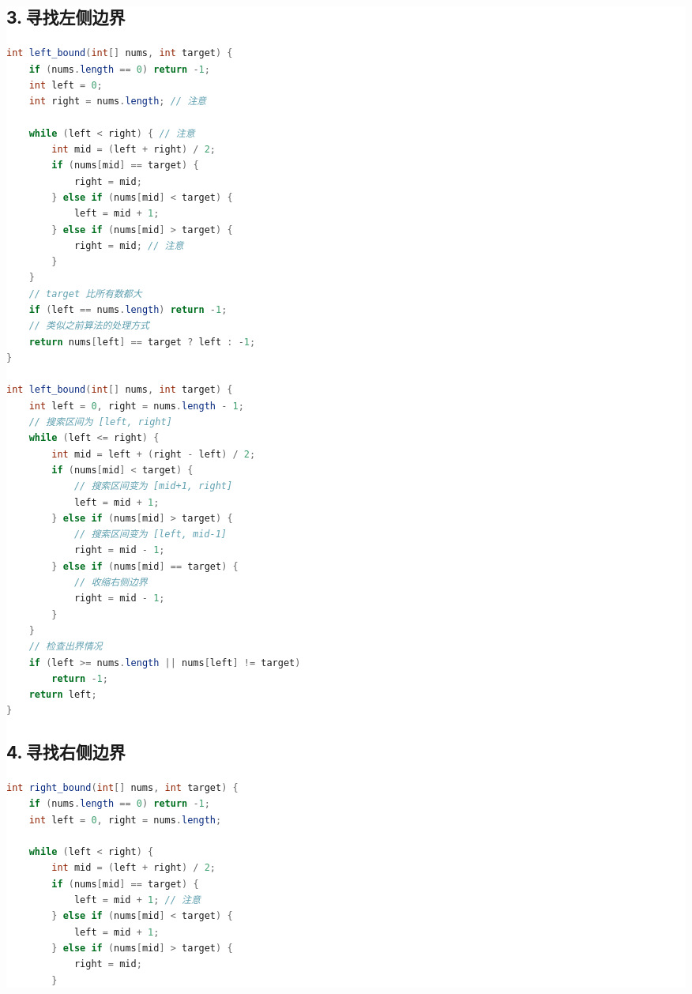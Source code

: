 ## 3. 寻找左侧边界

```java
int left_bound(int[] nums, int target) {
    if (nums.length == 0) return -1;
    int left = 0;
    int right = nums.length; // 注意
    
    while (left < right) { // 注意
        int mid = (left + right) / 2;
        if (nums[mid] == target) {
            right = mid;
        } else if (nums[mid] < target) {
            left = mid + 1;
        } else if (nums[mid] > target) {
            right = mid; // 注意
        }
    }
    // target 比所有数都大
	if (left == nums.length) return -1;
	// 类似之前算法的处理方式
	return nums[left] == target ? left : -1;
}

int left_bound(int[] nums, int target) {
    int left = 0, right = nums.length - 1;
    // 搜索区间为 [left, right]
    while (left <= right) {
        int mid = left + (right - left) / 2;
        if (nums[mid] < target) {
            // 搜索区间变为 [mid+1, right]
            left = mid + 1;
        } else if (nums[mid] > target) {
            // 搜索区间变为 [left, mid-1]
            right = mid - 1;
        } else if (nums[mid] == target) {
            // 收缩右侧边界
            right = mid - 1;
        }
    }
    // 检查出界情况
    if (left >= nums.length || nums[left] != target)
        return -1;
    return left;
}
```

## 4. 寻找右侧边界

```java
int right_bound(int[] nums, int target) {
    if (nums.length == 0) return -1;
    int left = 0, right = nums.length;
    
    while (left < right) {
        int mid = (left + right) / 2;
        if (nums[mid] == target) {
            left = mid + 1; // 注意
        } else if (nums[mid] < target) {
            left = mid + 1;
        } else if (nums[mid] > target) {
            right = mid;
        }
```